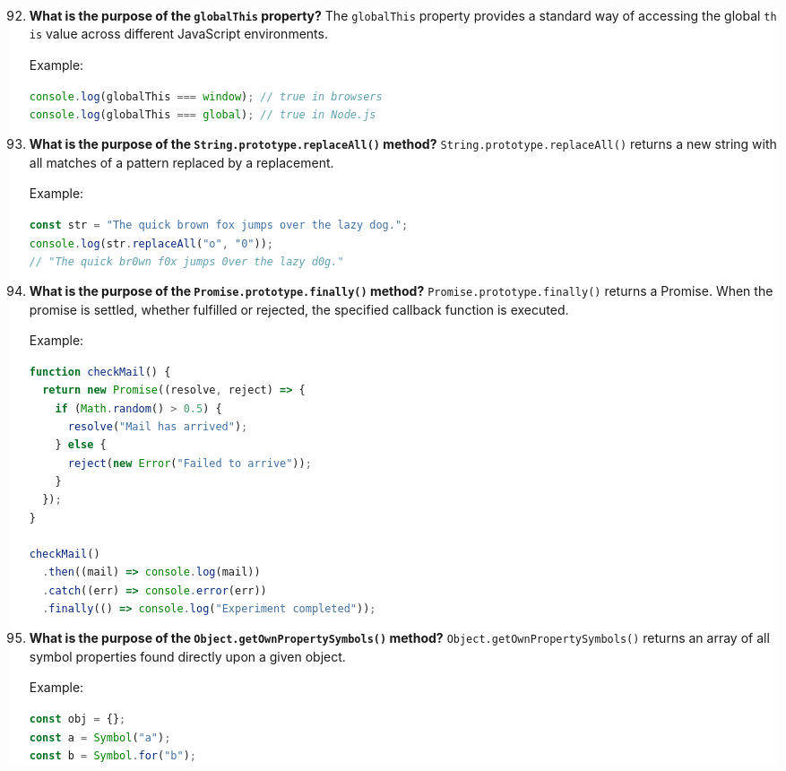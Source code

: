 92. **What is the purpose of the `globalThis` property?**
    The `globalThis` property provides a standard way of accessing the global `this` value across different JavaScript environments.

    Example:

    ```javascript
    console.log(globalThis === window); // true in browsers
    console.log(globalThis === global); // true in Node.js
    ```

93. **What is the purpose of the `String.prototype.replaceAll()` method?**
    `String.prototype.replaceAll()` returns a new string with all matches of a pattern replaced by a replacement.

    Example:

    ```javascript
    const str = "The quick brown fox jumps over the lazy dog.";
    console.log(str.replaceAll("o", "0"));
    // "The quick br0wn f0x jumps 0ver the lazy d0g."
    ```

94. **What is the purpose of the `Promise.prototype.finally()` method?**
    `Promise.prototype.finally()` returns a Promise. When the promise is settled, whether fulfilled or rejected, the specified callback function is executed.

    Example:

    ```javascript
    function checkMail() {
      return new Promise((resolve, reject) => {
        if (Math.random() > 0.5) {
          resolve("Mail has arrived");
        } else {
          reject(new Error("Failed to arrive"));
        }
      });
    }

    checkMail()
      .then((mail) => console.log(mail))
      .catch((err) => console.error(err))
      .finally(() => console.log("Experiment completed"));
    ```

95. **What is the purpose of the `Object.getOwnPropertySymbols()` method?**
    `Object.getOwnPropertySymbols()` returns an array of all symbol properties found directly upon a given object.

    Example:

    ```javascript
    const obj = {};
    const a = Symbol("a");
    const b = Symbol.for("b");
